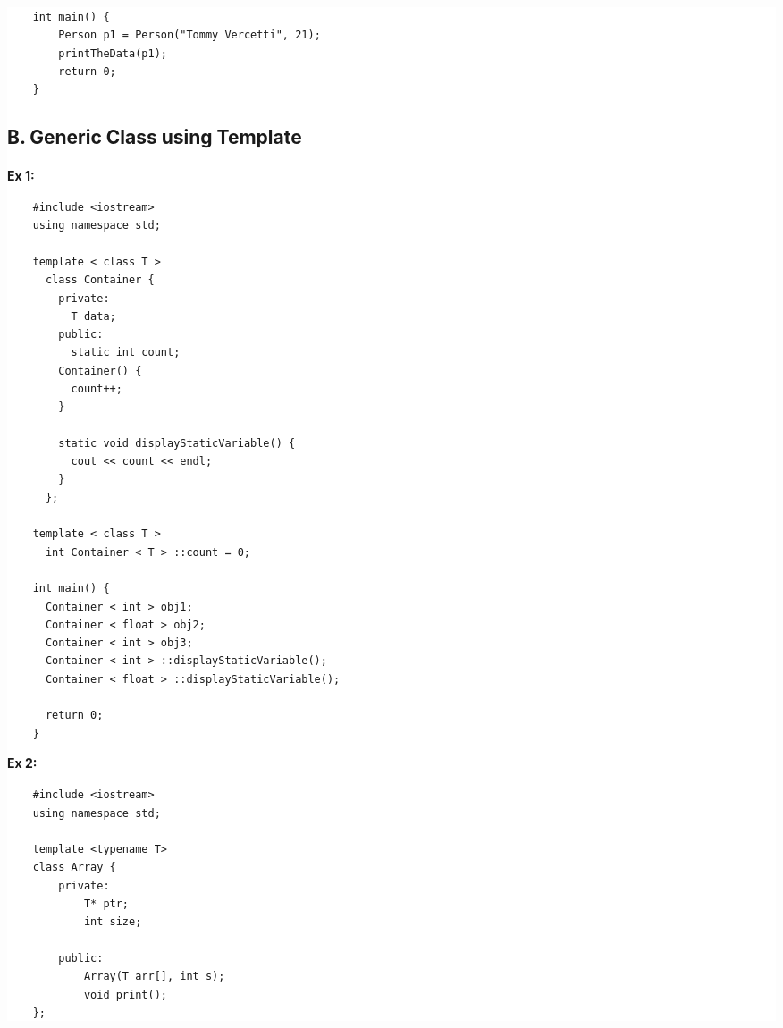		int main() {
		    Person p1 = Person("Tommy Vercetti", 21);
		    printTheData(p1);
		    return 0;
		}


## B. Generic Class using Template
**Ex 1:**

		#include <iostream>
		using namespace std;
		
		template < class T >
		  class Container {
		    private:
		      T data;
		    public:
		      static int count;
		    Container() {
		      count++;
		    }
		
		    static void displayStaticVariable() {
		      cout << count << endl;
		    }
		  };
		
		template < class T >
		  int Container < T > ::count = 0;
		
		int main() {
		  Container < int > obj1;
		  Container < float > obj2;
		  Container < int > obj3;
		  Container < int > ::displayStaticVariable();
		  Container < float > ::displayStaticVariable();
		
		  return 0;
		}

**Ex 2:**

		#include <iostream> 
		using namespace std; 
		
		template <typename T> 
		class Array { 
		    private: 
		    	T* ptr; 
		    	int size; 
		    
		    public: 
		    	Array(T arr[], int s); 
		    	void print(); 
		}; 
		